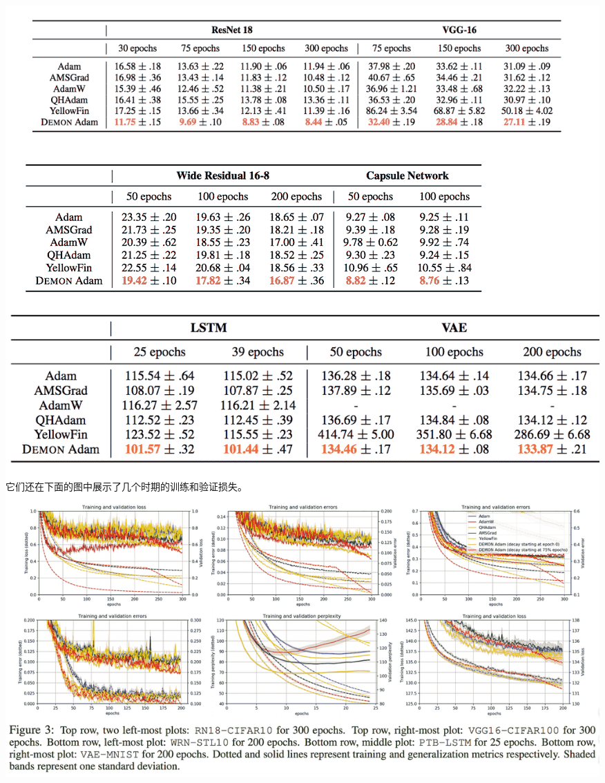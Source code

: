 ![](img/bfc01a409dea6ff16f2ad0f085ed1d47.png)![](img/f4ded2e72c34e0b710660906a837f50d.png)![](img/7a77d86047b71d69a5b5975d705af125.png)

它们还在下面的图中展示了几个时期的训练和验证损失。

![](img/a191d4ae12a039ad223a8ed4608989d6.png)
